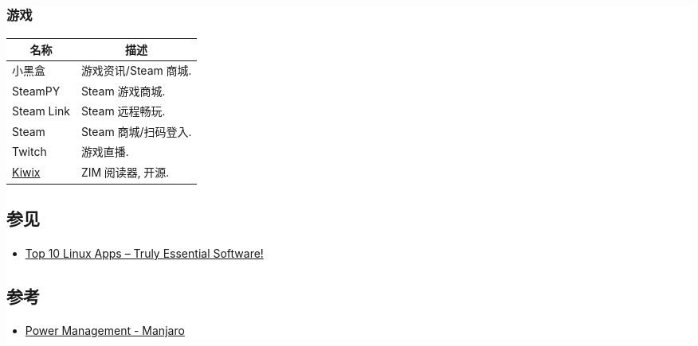### 游戏

| 名称       | 描述                 |
| ---------- | -------------------- |
| 小黑盒     | 游戏资讯/Steam 商城. |
| SteamPY    | Steam 游戏商城.      |
| Steam Link | Steam 远程畅玩.      |
| Steam      | Steam 商城/扫码登入. |
| Twitch     | 游戏直播.            |
| [Kiwix]    | ZIM 阅读器, 开源.    |

[Kiwix]: https://github.com/kiwix/kiwix-android

## 参见

- [Top 10 Linux Apps – Truly Essential Software!](https://techhut.tv/top-10-linux-apps-ubuntu/)

## 参考

- [Power Management - Manjaro](https://wiki.manjaro.org/index.php/Power_Management)


[microsoft edge]: https://www.microsoft.com/en-us/edge
[firefox]: https://www.mozilla.org/en-US/firefox/
[tor browser]: https://www.torproject.org/download/
[chrome]: https://www.google.com/intl/en-US/chrome/
[element]: https://element.io/
[telegram]: https://github.com/telegramdesktop/tdesktop
[thunderbird]: https://www.thunderbird.net/
[wechat]: https://www.wechat.com/
[obs studio]: https://obsproject.com/
[qq music]: https://y.qq.com/
[vlc media player]: https://www.videolan.org/
[visual studio code]: https://code.visualstudio.com/
[zed]: https://zed.dev/
[neovim]: https://neovim.io/
[neodive]: https://github.com/neovide/neovide/
[clion]: https://www.jetbrains.com/clion/
[renderdoc]: https://renderdoc.org/
[git]: https://git-scm.com/
[github cli]: https://cli.github.com/
[github desktop]: https://desktop.github.com/
[gitkraken]: https://www.gitkraken.com/
[lazygit]: https://github.com/jesseduffield/lazygit
[gitui]: https://github.com/extrawurst/gitui
[krita]: https://krita.org/
[blender]: https://www.blender.org/
[shotcut]: https://shotcut.org/
[kdenlive]: https://github.com/KDE/kdenlive
[eudic]: https://www.eudic.net/v4/en/app/eudic/
[kiwix-js-windows]: https://github.com/kiwix/kiwix-js-windows
[buzz]: https://github.com/chidiwilliams/buzz
[fbreader]: https://fbreader.org/
[maltego]: https://www.maltego.com/
[wezterm]: https://github.com/wez/wezterm
[eza]: https://github.com/eza-community/eza
[zoxide]: https://github.com/ajeetdsouza/zoxide
[bat]: https://github.com/sharkdp/bat
[btop]: https://github.com/aristocratos/btop
[lf]: https://github.com/gokcehan/lf
[loc]: https://github.com/cgag/loc
[scc]: https://github.com/boyter/scc
[termusic]: https://github.com/tramhao/termusic
[glow]: https://github.com/charmbracelet/glow
[starship]: https://github.com/starship/starship
[steam]: https://store.steampowered.com/
[cataclysm-dda]: https://github.com/CleverRaven/Cataclysm-DDA
[cascadia code]: https://github.com/microsoft/cascadia-code
[nerd font]: https://www.nerdfonts.com/
[Source Han Serif (思源宋体)]: https://source.typekit.com/source-han-serif/
[火绒安全]: https://www.huorong.cn/
[powertoys]: https://github.com/microsoft/PowerToys/
[everything]: https://www.voidtools.com/
[power automate]: https://powerautomate.microsoft.com/
[epic games]: https://www.epicgames.com/
[gog galaxy]: https://www.gog.com/
[visual studio]: https://www.visualstudio.com/
[ida pro]: https://hex-rays.com/ida-pro/
[vmware]: https://www.vmware.com/
[hd tune]: https://www.hdtune.com/index.html
[energystar]: https://github.com/imbushuo/EnergyStar
[ripgrep]: https://github.com/BurntSushi/ripgrep
[delta]: https://github.com/dandavison/delta
[fd]: https://github.com/sharkdp/fd
[difft]: https://github.com/Wilfred/difftastic
[tldr]: https://github.com/tldr-pages/tldr
[powerlevel10k]: https://github.com/romkatv/powerlevel10k
[wudao-dict]: https://github.com/ChestnutHeng/Wudao-dict
[cppman]: https://github.com/aitjcize/cppman
[hackernews_tui]: https://github.com/aome510/hackernews-TUI
[thefuck]: https://github.com/nvbn/thefuck
[openrazer]: https://openrazer.github.io/
[polychromatic]: https://polychromatic.app/
